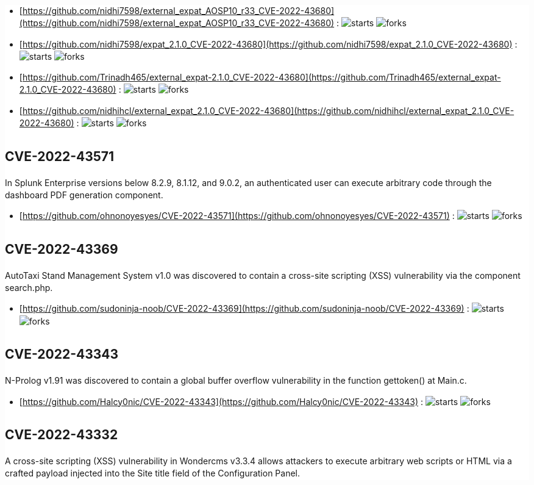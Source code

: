 

- [https://github.com/nidhi7598/external_expat_AOSP10_r33_CVE-2022-43680](https://github.com/nidhi7598/external_expat_AOSP10_r33_CVE-2022-43680) :  ![starts](https://img.shields.io/github/stars/nidhi7598/external_expat_AOSP10_r33_CVE-2022-43680.svg) ![forks](https://img.shields.io/github/forks/nidhi7598/external_expat_AOSP10_r33_CVE-2022-43680.svg)

- [https://github.com/nidhi7598/expat_2.1.0_CVE-2022-43680](https://github.com/nidhi7598/expat_2.1.0_CVE-2022-43680) :  ![starts](https://img.shields.io/github/stars/nidhi7598/expat_2.1.0_CVE-2022-43680.svg) ![forks](https://img.shields.io/github/forks/nidhi7598/expat_2.1.0_CVE-2022-43680.svg)

- [https://github.com/Trinadh465/external_expat-2.1.0_CVE-2022-43680](https://github.com/Trinadh465/external_expat-2.1.0_CVE-2022-43680) :  ![starts](https://img.shields.io/github/stars/Trinadh465/external_expat-2.1.0_CVE-2022-43680.svg) ![forks](https://img.shields.io/github/forks/Trinadh465/external_expat-2.1.0_CVE-2022-43680.svg)

- [https://github.com/nidhihcl/external_expat_2.1.0_CVE-2022-43680](https://github.com/nidhihcl/external_expat_2.1.0_CVE-2022-43680) :  ![starts](https://img.shields.io/github/stars/nidhihcl/external_expat_2.1.0_CVE-2022-43680.svg) ![forks](https://img.shields.io/github/forks/nidhihcl/external_expat_2.1.0_CVE-2022-43680.svg)

## CVE-2022-43571
 In Splunk Enterprise versions below 8.2.9, 8.1.12, and 9.0.2, an authenticated user can execute arbitrary code through the dashboard PDF generation component.



- [https://github.com/ohnonoyesyes/CVE-2022-43571](https://github.com/ohnonoyesyes/CVE-2022-43571) :  ![starts](https://img.shields.io/github/stars/ohnonoyesyes/CVE-2022-43571.svg) ![forks](https://img.shields.io/github/forks/ohnonoyesyes/CVE-2022-43571.svg)

## CVE-2022-43369
 AutoTaxi Stand Management System v1.0 was discovered to contain a cross-site scripting (XSS) vulnerability via the component search.php.



- [https://github.com/sudoninja-noob/CVE-2022-43369](https://github.com/sudoninja-noob/CVE-2022-43369) :  ![starts](https://img.shields.io/github/stars/sudoninja-noob/CVE-2022-43369.svg) ![forks](https://img.shields.io/github/forks/sudoninja-noob/CVE-2022-43369.svg)

## CVE-2022-43343
 N-Prolog v1.91 was discovered to contain a global buffer overflow vulnerability in the function gettoken() at Main.c.



- [https://github.com/Halcy0nic/CVE-2022-43343](https://github.com/Halcy0nic/CVE-2022-43343) :  ![starts](https://img.shields.io/github/stars/Halcy0nic/CVE-2022-43343.svg) ![forks](https://img.shields.io/github/forks/Halcy0nic/CVE-2022-43343.svg)

## CVE-2022-43332
 A cross-site scripting (XSS) vulnerability in Wondercms v3.3.4 allows attackers to execute arbitrary web scripts or HTML via a crafted payload injected into the Site title field of the Configuration Panel.
